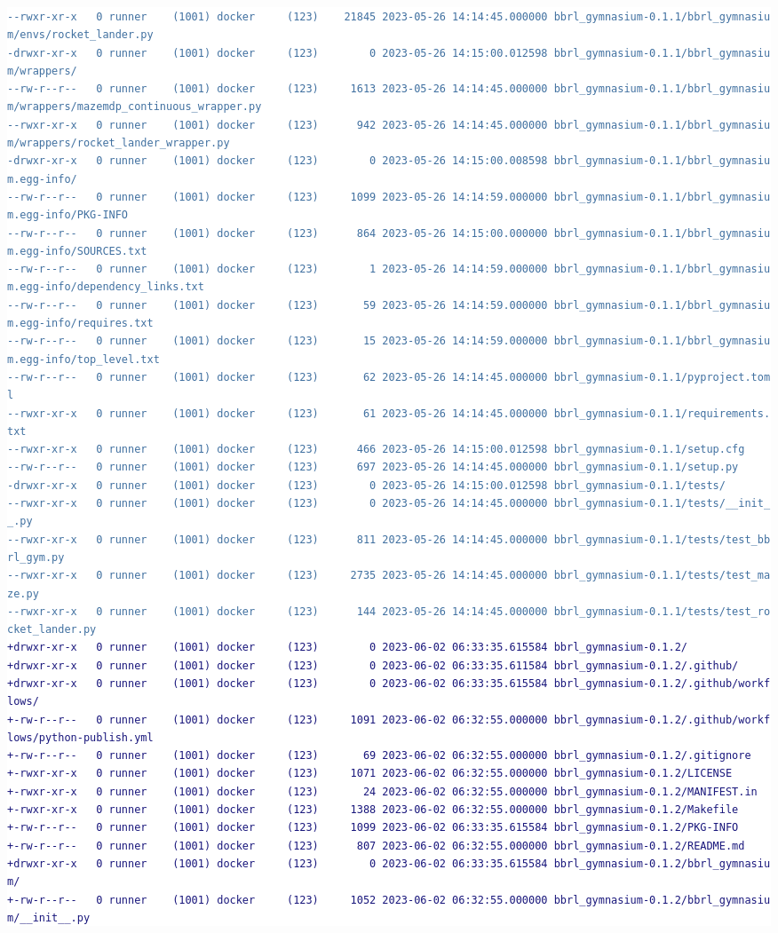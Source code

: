 ```diff
--rwxr-xr-x   0 runner    (1001) docker     (123)    21845 2023-05-26 14:14:45.000000 bbrl_gymnasium-0.1.1/bbrl_gymnasium/envs/rocket_lander.py
-drwxr-xr-x   0 runner    (1001) docker     (123)        0 2023-05-26 14:15:00.012598 bbrl_gymnasium-0.1.1/bbrl_gymnasium/wrappers/
--rw-r--r--   0 runner    (1001) docker     (123)     1613 2023-05-26 14:14:45.000000 bbrl_gymnasium-0.1.1/bbrl_gymnasium/wrappers/mazemdp_continuous_wrapper.py
--rwxr-xr-x   0 runner    (1001) docker     (123)      942 2023-05-26 14:14:45.000000 bbrl_gymnasium-0.1.1/bbrl_gymnasium/wrappers/rocket_lander_wrapper.py
-drwxr-xr-x   0 runner    (1001) docker     (123)        0 2023-05-26 14:15:00.008598 bbrl_gymnasium-0.1.1/bbrl_gymnasium.egg-info/
--rw-r--r--   0 runner    (1001) docker     (123)     1099 2023-05-26 14:14:59.000000 bbrl_gymnasium-0.1.1/bbrl_gymnasium.egg-info/PKG-INFO
--rw-r--r--   0 runner    (1001) docker     (123)      864 2023-05-26 14:15:00.000000 bbrl_gymnasium-0.1.1/bbrl_gymnasium.egg-info/SOURCES.txt
--rw-r--r--   0 runner    (1001) docker     (123)        1 2023-05-26 14:14:59.000000 bbrl_gymnasium-0.1.1/bbrl_gymnasium.egg-info/dependency_links.txt
--rw-r--r--   0 runner    (1001) docker     (123)       59 2023-05-26 14:14:59.000000 bbrl_gymnasium-0.1.1/bbrl_gymnasium.egg-info/requires.txt
--rw-r--r--   0 runner    (1001) docker     (123)       15 2023-05-26 14:14:59.000000 bbrl_gymnasium-0.1.1/bbrl_gymnasium.egg-info/top_level.txt
--rw-r--r--   0 runner    (1001) docker     (123)       62 2023-05-26 14:14:45.000000 bbrl_gymnasium-0.1.1/pyproject.toml
--rwxr-xr-x   0 runner    (1001) docker     (123)       61 2023-05-26 14:14:45.000000 bbrl_gymnasium-0.1.1/requirements.txt
--rwxr-xr-x   0 runner    (1001) docker     (123)      466 2023-05-26 14:15:00.012598 bbrl_gymnasium-0.1.1/setup.cfg
--rw-r--r--   0 runner    (1001) docker     (123)      697 2023-05-26 14:14:45.000000 bbrl_gymnasium-0.1.1/setup.py
-drwxr-xr-x   0 runner    (1001) docker     (123)        0 2023-05-26 14:15:00.012598 bbrl_gymnasium-0.1.1/tests/
--rwxr-xr-x   0 runner    (1001) docker     (123)        0 2023-05-26 14:14:45.000000 bbrl_gymnasium-0.1.1/tests/__init__.py
--rwxr-xr-x   0 runner    (1001) docker     (123)      811 2023-05-26 14:14:45.000000 bbrl_gymnasium-0.1.1/tests/test_bbrl_gym.py
--rwxr-xr-x   0 runner    (1001) docker     (123)     2735 2023-05-26 14:14:45.000000 bbrl_gymnasium-0.1.1/tests/test_maze.py
--rwxr-xr-x   0 runner    (1001) docker     (123)      144 2023-05-26 14:14:45.000000 bbrl_gymnasium-0.1.1/tests/test_rocket_lander.py
+drwxr-xr-x   0 runner    (1001) docker     (123)        0 2023-06-02 06:33:35.615584 bbrl_gymnasium-0.1.2/
+drwxr-xr-x   0 runner    (1001) docker     (123)        0 2023-06-02 06:33:35.611584 bbrl_gymnasium-0.1.2/.github/
+drwxr-xr-x   0 runner    (1001) docker     (123)        0 2023-06-02 06:33:35.615584 bbrl_gymnasium-0.1.2/.github/workflows/
+-rw-r--r--   0 runner    (1001) docker     (123)     1091 2023-06-02 06:32:55.000000 bbrl_gymnasium-0.1.2/.github/workflows/python-publish.yml
+-rw-r--r--   0 runner    (1001) docker     (123)       69 2023-06-02 06:32:55.000000 bbrl_gymnasium-0.1.2/.gitignore
+-rwxr-xr-x   0 runner    (1001) docker     (123)     1071 2023-06-02 06:32:55.000000 bbrl_gymnasium-0.1.2/LICENSE
+-rwxr-xr-x   0 runner    (1001) docker     (123)       24 2023-06-02 06:32:55.000000 bbrl_gymnasium-0.1.2/MANIFEST.in
+-rwxr-xr-x   0 runner    (1001) docker     (123)     1388 2023-06-02 06:32:55.000000 bbrl_gymnasium-0.1.2/Makefile
+-rw-r--r--   0 runner    (1001) docker     (123)     1099 2023-06-02 06:33:35.615584 bbrl_gymnasium-0.1.2/PKG-INFO
+-rw-r--r--   0 runner    (1001) docker     (123)      807 2023-06-02 06:32:55.000000 bbrl_gymnasium-0.1.2/README.md
+drwxr-xr-x   0 runner    (1001) docker     (123)        0 2023-06-02 06:33:35.615584 bbrl_gymnasium-0.1.2/bbrl_gymnasium/
+-rw-r--r--   0 runner    (1001) docker     (123)     1052 2023-06-02 06:32:55.000000 bbrl_gymnasium-0.1.2/bbrl_gymnasium/__init__.py
```